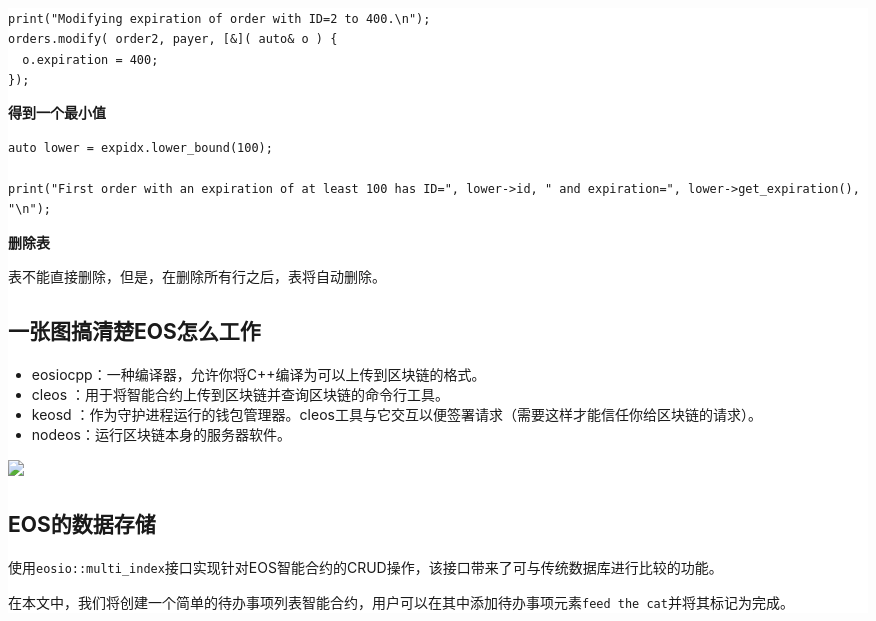```text
print("Modifying expiration of order with ID=2 to 400.\n");
orders.modify( order2, payer, [&]( auto& o ) {
  o.expiration = 400;
});
```

**得到一个最小值**

```text
auto lower = expidx.lower_bound(100);

print("First order with an expiration of at least 100 has ID=", lower->id, " and expiration=", lower->get_expiration(), "\n");
```

**删除表**

表不能直接删除，但是，在删除所有行之后，表将自动删除。

## 一张图搞清楚EOS怎么工作

* eosiocpp：一种编译器，允许你将C++编译为可以上传到区块链的格式。
* cleos ：用于将智能合约上传到区块链并查询区块链的命令行工具。
* keosd ：作为守护进程运行的钱包管理器。cleos工具与它交互以便签署请求（需要这样才能信任你给区块链的请求）。
* nodeos：运行区块链本身的服务器软件。

![](https://i.imgur.com/9PhRD2x.jpg)

## EOS的数据存储

使用`eosio::multi_index`接口实现针对EOS智能合约的CRUD操作，该接口带来了可与传统数据库进行比较的功能。

在本文中，我们将创建一个简单的待办事项列表智能合约，用户可以在其中添加待办事项元素`feed the cat`并将其标记为完成。

